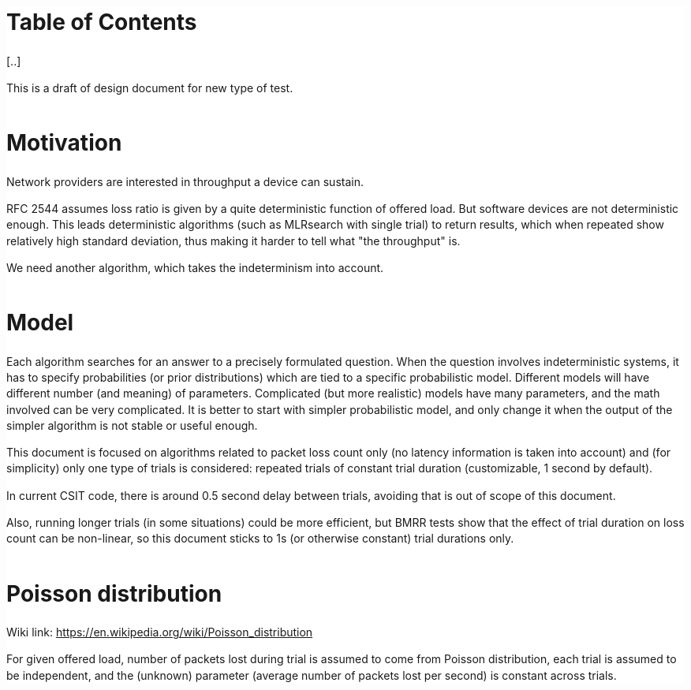 # Table of Contents

[..]

This is a draft of design document for new type of test.

# Motivation

Network providers are interested in throughput a device can sustain.

RFC 2544 assumes loss ratio is given by a quite deterministic
function of offered load. But software devices are not deterministic enough.
This leads deterministic algorithms (such as MLRsearch with single trial)
to return results, which when repeated show relatively high standard deviation,
thus making it harder to tell what "the throughput" is.

We need another algorithm, which takes the indeterminism into account.

# Model

Each algorithm searches for an answer to a precisely formulated question.
When the question involves indeterministic systems, it has to specify
probabilities (or prior distributions) which are tied
to a specific probabilistic model. Different models will have different number
(and meaning) of parameters. Complicated (but more realistic) models
have many parameters, and the math involved can be very complicated.
It is better to start with simpler probabilistic model,
and only change it when the output of the simpler algorithm is not stable
or useful enough.

This document is focused on algorithms related to packet loss count only
(no latency information is taken into account)
and (for simplicity) only one type of trials is considered:
repeated trials of constant trial duration (customizable, 1 second by default).

In current CSIT code, there is around 0.5 second delay between trials,
avoiding that is out of scope of this document.

Also, running longer trials (in some situations) could be more efficient,
but BMRR tests show that the effect of trial duration on loss count
can be non-linear, so this document sticks to 1s (or otherwise constant)
trial durations only.

# Poisson distribution

Wiki link: https://en.wikipedia.org/wiki/Poisson_distribution

For given offered load, number of packets lost during trial
is assumed to come from Poisson distribution,
each trial is assumed to be independent, and the (unknown) parameter
(average number of packets lost per second) is constant across trials.
